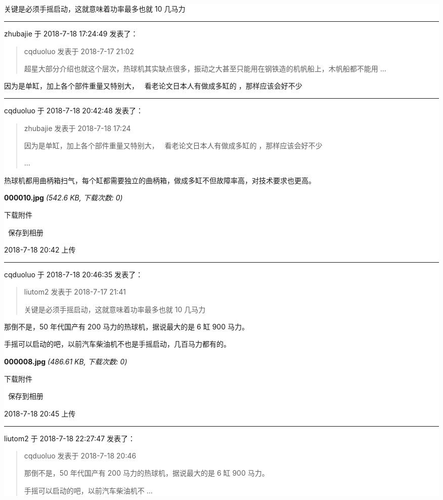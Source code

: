 关键是必须手摇启动，这就意味着功率最多也就 10 几马力

---

zhubajie 于 2018-7-18 17:24:49 发表了：

> cqduoluo 发表于 2018-7-17 21:02
>
> 超星大部分介绍也就这个层次，热球机其实缺点很多，振动之大甚至只能用在钢铁造的机帆船上，木帆船都不能用 ...

因为是单缸，加上各个部件重量又特别大，&nbsp; &nbsp;看老论文日本人有做成多缸的 ，那样应该会好不少

---

cqduoluo 于 2018-7-18 20:42:48 发表了：

> zhubajie 发表于 2018-7-18 17:24
>
> 因为是单缸，加上各个部件重量又特别大，&nbsp; &nbsp;看老论文日本人有做成多缸的 ，那样应该会好不少
>
> ...

热球机都用曲柄箱扫气，每个缸都需要独立的曲柄箱，做成多缸不但故障率高，对技术要求也更高。

**000010.jpg** _(542.6 KB, 下载次数: 0)_

下载附件

&nbsp;
保存到相册

2018-7-18 20:42 上传

---

cqduoluo 于 2018-7-18 20:46:35 发表了：

> liutom2 发表于 2018-7-17 21:41
>
> 关键是必须手摇启动，这就意味着功率最多也就 10 几马力

那倒不是，50 年代国产有 200 马力的热球机，据说最大的是 6 缸 900 马力。

手摇可以启动的吧，以前汽车柴油机不也是手摇启动，几百马力都有的。

**000008.jpg** _(486.61 KB, 下载次数: 0)_

下载附件

&nbsp;
保存到相册

2018-7-18 20:45 上传

---

liutom2 于 2018-7-18 22:27:47 发表了：

> cqduoluo 发表于 2018-7-18 20:46
>
> 那倒不是，50 年代国产有 200 马力的热球机，据说最大的是 6 缸 900 马力。
>
> 手摇可以启动的吧，以前汽车柴油机不 ...

